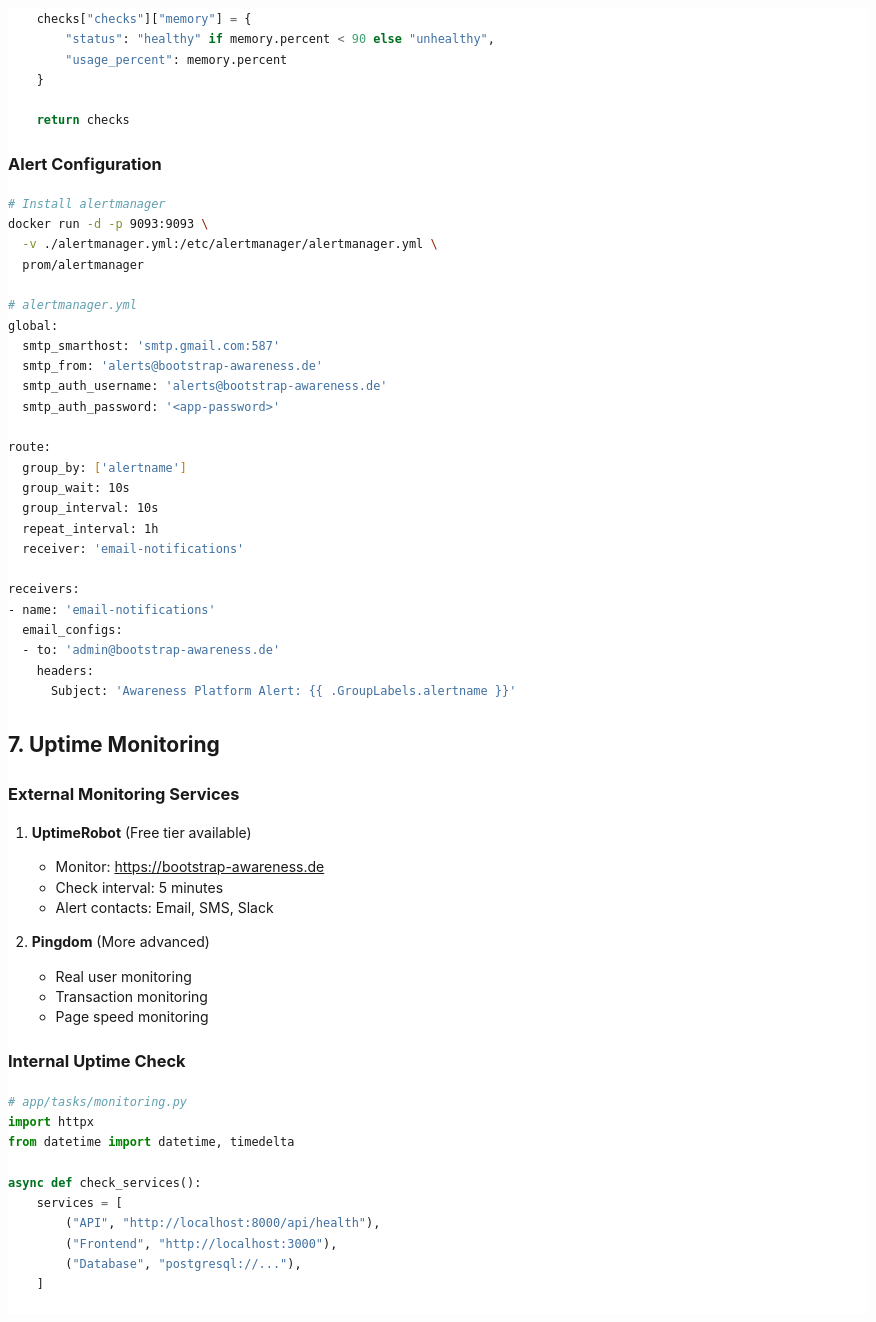 ```python
    checks["checks"]["memory"] = {
        "status": "healthy" if memory.percent < 90 else "unhealthy",
        "usage_percent": memory.percent
    }
    
    return checks
```

### Alert Configuration
```bash
# Install alertmanager
docker run -d -p 9093:9093 \
  -v ./alertmanager.yml:/etc/alertmanager/alertmanager.yml \
  prom/alertmanager

# alertmanager.yml
global:
  smtp_smarthost: 'smtp.gmail.com:587'
  smtp_from: 'alerts@bootstrap-awareness.de'
  smtp_auth_username: 'alerts@bootstrap-awareness.de'
  smtp_auth_password: '<app-password>'

route:
  group_by: ['alertname']
  group_wait: 10s
  group_interval: 10s
  repeat_interval: 1h
  receiver: 'email-notifications'

receivers:
- name: 'email-notifications'
  email_configs:
  - to: 'admin@bootstrap-awareness.de'
    headers:
      Subject: 'Awareness Platform Alert: {{ .GroupLabels.alertname }}'
```

## 7. Uptime Monitoring

### External Monitoring Services
1. **UptimeRobot** (Free tier available)
   - Monitor: https://bootstrap-awareness.de
   - Check interval: 5 minutes
   - Alert contacts: Email, SMS, Slack

2. **Pingdom** (More advanced)
   - Real user monitoring
   - Transaction monitoring
   - Page speed monitoring

### Internal Uptime Check
```python
# app/tasks/monitoring.py
import httpx
from datetime import datetime, timedelta

async def check_services():
    services = [
        ("API", "http://localhost:8000/api/health"),
        ("Frontend", "http://localhost:3000"),
        ("Database", "postgresql://..."),
    ]
    
```